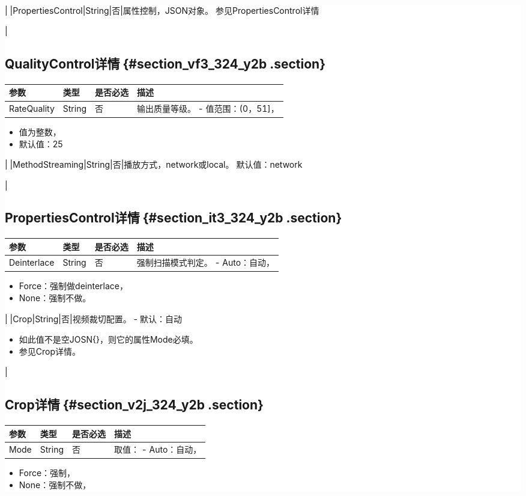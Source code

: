 |
|PropertiesControl|String|否|属性控制，JSON对象。 参见PropertiesControl详情

 |

## QualityControl详情 {#section_vf3_324_y2b .section}

|参数|类型|是否必选|描述|
|:-|:-|----|:-|
|RateQuality|String|否|输出质量等级。 -   值范围：\(0，51\]，
-   值为整数，
-   默认值：25

 |
|MethodStreaming|String|否|播放方式，network或local。 默认值：network

 |

## PropertiesControl详情 {#section_it3_324_y2b .section}

|参数|类型|是否必选|描述|
|:-|:-|----|:-|
|Deinterlace|String|否|强制扫描模式判定。 -   Auto：自动，
-   Force：强制做deinterlace，
-   None：强制不做。

 |
|Crop|String|否|视频裁切配置。 -   默认：自动
-   如此值不是空JOSN\{\}，则它的属性Mode必填。
-   参见Crop详情。

 |

## Crop详情 {#section_v2j_324_y2b .section}

|参数|类型|是否必选|描述|
|:-|:-|----|:-|
|Mode|String|否|取值： -   Auto：自动，
-   Force：强制，
-   None：强制不做，
